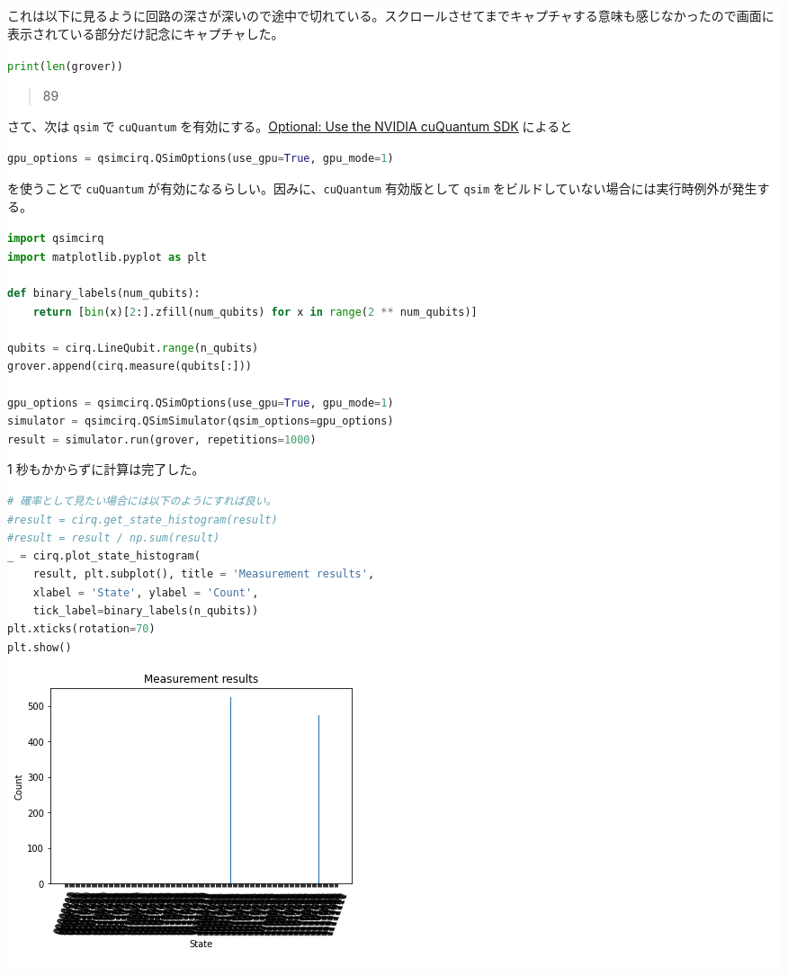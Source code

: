 これは以下に見るように回路の深さが深いので途中で切れている。スクロールさせてまでキャプチャする意味も感じなかったので画面に表示されている部分だけ記念にキャプチャした。

```python
print(len(grover))
```

> 89

さて、次は `qsim` で `cuQuantum` を有効にする。[Optional: Use the NVIDIA cuQuantum SDK](https://quantumai.google/qsim/tutorials/gcp_gpu#optional_use_the_nvidia_cuquantum_sdk) によると

```python
gpu_options = qsimcirq.QSimOptions(use_gpu=True, gpu_mode=1)
```

を使うことで `cuQuantum` が有効になるらしい。因みに、`cuQuantum` 有効版として `qsim` をビルドしていない場合には実行時例外が発生する。

```python
import qsimcirq
import matplotlib.pyplot as plt

def binary_labels(num_qubits):
    return [bin(x)[2:].zfill(num_qubits) for x in range(2 ** num_qubits)]

qubits = cirq.LineQubit.range(n_qubits)
grover.append(cirq.measure(qubits[:]))

gpu_options = qsimcirq.QSimOptions(use_gpu=True, gpu_mode=1)
simulator = qsimcirq.QSimSimulator(qsim_options=gpu_options)
result = simulator.run(grover, repetitions=1000)
```

1 秒もかからずに計算は完了した。

```python
# 確率として見たい場合には以下のようにすれば良い。
#result = cirq.get_state_histogram(result)
#result = result / np.sum(result)
_ = cirq.plot_state_histogram(
    result, plt.subplot(), title = 'Measurement results',
    xlabel = 'State', ylabel = 'Count',
    tick_label=binary_labels(n_qubits))
plt.xticks(rotation=70)
plt.show()
```

![](/images/dwd-cirq-qsim02/004.png)
